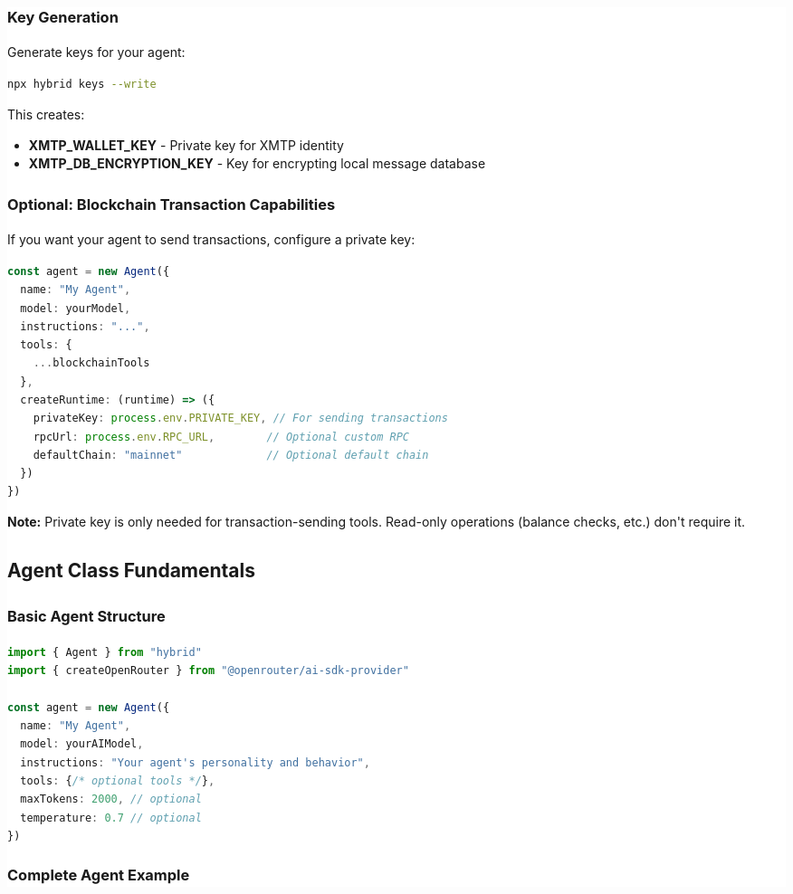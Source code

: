 ### Key Generation

Generate keys for your agent:

```bash
npx hybrid keys --write
```

This creates:
- **XMTP_WALLET_KEY** - Private key for XMTP identity
- **XMTP_DB_ENCRYPTION_KEY** - Key for encrypting local message database

### Optional: Blockchain Transaction Capabilities

If you want your agent to send transactions, configure a private key:

```typescript
const agent = new Agent({
  name: "My Agent",
  model: yourModel,
  instructions: "...",
  tools: {
    ...blockchainTools
  },
  createRuntime: (runtime) => ({
    privateKey: process.env.PRIVATE_KEY, // For sending transactions
    rpcUrl: process.env.RPC_URL,        // Optional custom RPC
    defaultChain: "mainnet"             // Optional default chain
  })
})
```

**Note:** Private key is only needed for transaction-sending tools. Read-only operations (balance checks, etc.) don't require it.

## Agent Class Fundamentals

### Basic Agent Structure

```typescript
import { Agent } from "hybrid"
import { createOpenRouter } from "@openrouter/ai-sdk-provider"

const agent = new Agent({
  name: "My Agent",
  model: yourAIModel,
  instructions: "Your agent's personality and behavior",
  tools: {/* optional tools */},
  maxTokens: 2000, // optional
  temperature: 0.7 // optional
})
```

### Complete Agent Example
